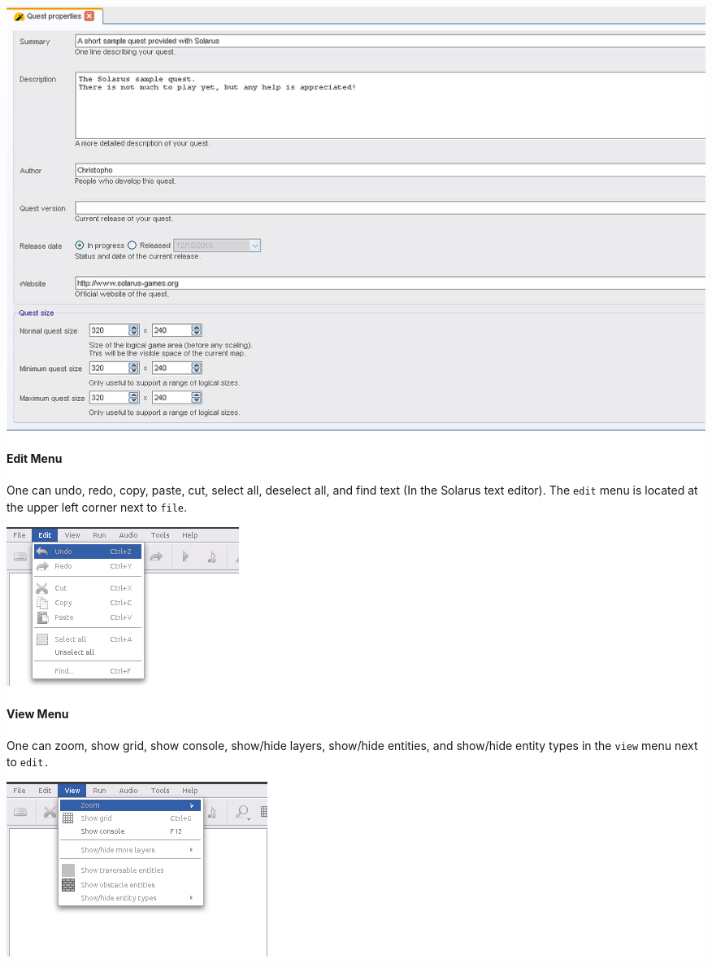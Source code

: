 ![Chapter_3_-1_Solarus_Editor_quest_properties_size.png](https://github.com/Zefk/Solarus-ARPG-Game-Development-Book_2/raw/master/Lesson_images/Chapter_3_%20images/Chapter_3_-1_Solarus_Editor_quest_properties_size.png)

#### Edit Menu

One can undo, redo, copy, paste, cut, select all, deselect all, and find text (In the Solarus text editor). The `edit` menu is located at the upper left corner next to `file`.

![Chapter_3_3_Solarus_Editor_edit.png](https://github.com/Zefk/Solarus-ARPG-Game-Development-Book_2/raw/master/Lesson_images/Chapter_3_%20images/Chapter_3_3_Solarus_Editor_edit.png)

#### View Menu

One can zoom, show grid, show console, show/hide layers, show/hide entities, and show/hide entity types in the `view` menu next to `edit.`

![Chapter_3_4_Solarus_Editor_view.png](https://github.com/Zefk/Solarus-ARPG-Game-Development-Book_2/raw/master/Lesson_images/Chapter_3_%20images/Chapter_3_4_Solarus_Editor_view.png)

